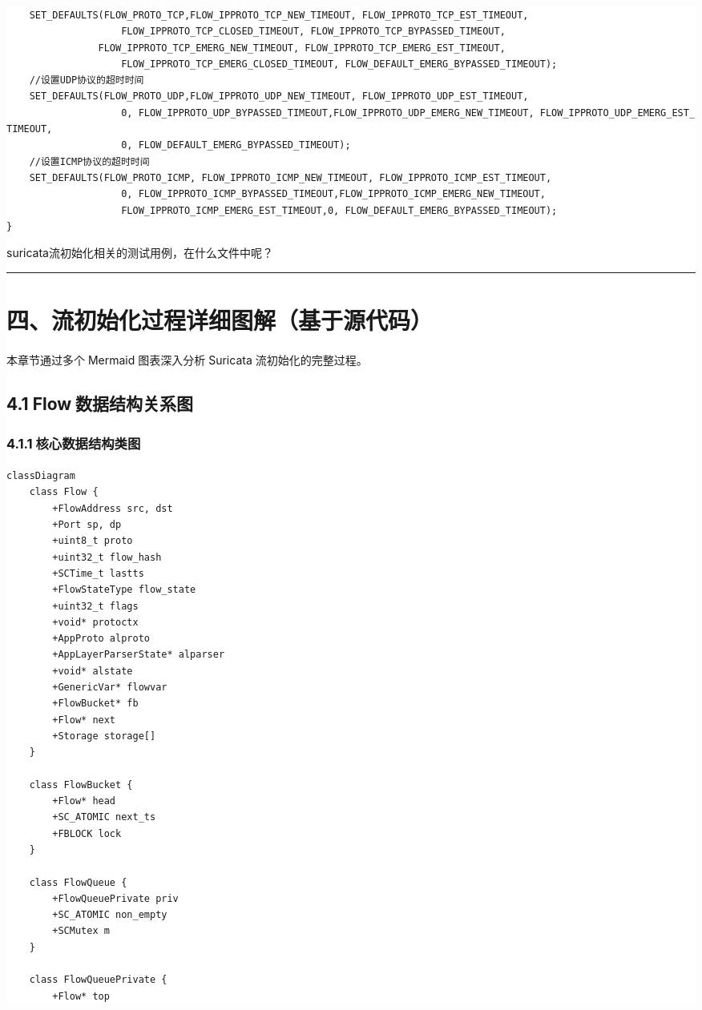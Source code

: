```
    SET_DEFAULTS(FLOW_PROTO_TCP,FLOW_IPPROTO_TCP_NEW_TIMEOUT, FLOW_IPPROTO_TCP_EST_TIMEOUT,
                    FLOW_IPPROTO_TCP_CLOSED_TIMEOUT, FLOW_IPPROTO_TCP_BYPASSED_TIMEOUT,
                FLOW_IPPROTO_TCP_EMERG_NEW_TIMEOUT, FLOW_IPPROTO_TCP_EMERG_EST_TIMEOUT,
                    FLOW_IPPROTO_TCP_EMERG_CLOSED_TIMEOUT, FLOW_DEFAULT_EMERG_BYPASSED_TIMEOUT);
    //设置UDP协议的超时时间
    SET_DEFAULTS(FLOW_PROTO_UDP,FLOW_IPPROTO_UDP_NEW_TIMEOUT, FLOW_IPPROTO_UDP_EST_TIMEOUT,
                    0, FLOW_IPPROTO_UDP_BYPASSED_TIMEOUT,FLOW_IPPROTO_UDP_EMERG_NEW_TIMEOUT, FLOW_IPPROTO_UDP_EMERG_EST_TIMEOUT,
                    0, FLOW_DEFAULT_EMERG_BYPASSED_TIMEOUT);
    //设置ICMP协议的超时时间
    SET_DEFAULTS(FLOW_PROTO_ICMP, FLOW_IPPROTO_ICMP_NEW_TIMEOUT, FLOW_IPPROTO_ICMP_EST_TIMEOUT,
                    0, FLOW_IPPROTO_ICMP_BYPASSED_TIMEOUT,FLOW_IPPROTO_ICMP_EMERG_NEW_TIMEOUT, 	
                    FLOW_IPPROTO_ICMP_EMERG_EST_TIMEOUT,0, FLOW_DEFAULT_EMERG_BYPASSED_TIMEOUT);
}
```



suricata流初始化相关的测试用例，在什么文件中呢？

---

# 四、流初始化过程详细图解（基于源代码）

本章节通过多个 Mermaid 图表深入分析 Suricata 流初始化的完整过程。

## 4.1 Flow 数据结构关系图

### 4.1.1 核心数据结构类图

```mermaid
classDiagram
    class Flow {
        +FlowAddress src, dst
        +Port sp, dp
        +uint8_t proto
        +uint32_t flow_hash
        +SCTime_t lastts
        +FlowStateType flow_state
        +uint32_t flags
        +void* protoctx
        +AppProto alproto
        +AppLayerParserState* alparser
        +void* alstate
        +GenericVar* flowvar
        +FlowBucket* fb
        +Flow* next
        +Storage storage[]
    }

    class FlowBucket {
        +Flow* head
        +SC_ATOMIC next_ts
        +FBLOCK lock
    }

    class FlowQueue {
        +FlowQueuePrivate priv
        +SC_ATOMIC non_empty
        +SCMutex m
    }

    class FlowQueuePrivate {
        +Flow* top
```